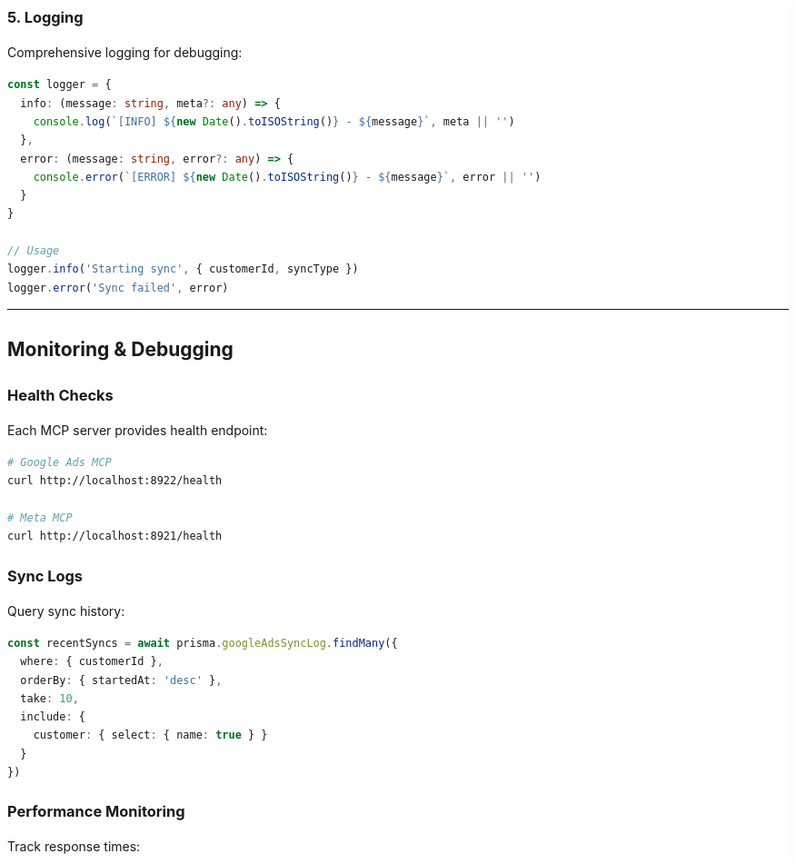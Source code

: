 ### 5. Logging

Comprehensive logging for debugging:

```typescript
const logger = {
  info: (message: string, meta?: any) => {
    console.log(`[INFO] ${new Date().toISOString()} - ${message}`, meta || '')
  },
  error: (message: string, error?: any) => {
    console.error(`[ERROR] ${new Date().toISOString()} - ${message}`, error || '')
  }
}

// Usage
logger.info('Starting sync', { customerId, syncType })
logger.error('Sync failed', error)
```

---

## Monitoring & Debugging

### Health Checks

Each MCP server provides health endpoint:

```bash
# Google Ads MCP
curl http://localhost:8922/health

# Meta MCP
curl http://localhost:8921/health
```

### Sync Logs

Query sync history:

```typescript
const recentSyncs = await prisma.googleAdsSyncLog.findMany({
  where: { customerId },
  orderBy: { startedAt: 'desc' },
  take: 10,
  include: {
    customer: { select: { name: true } }
  }
})
```

### Performance Monitoring

Track response times:

